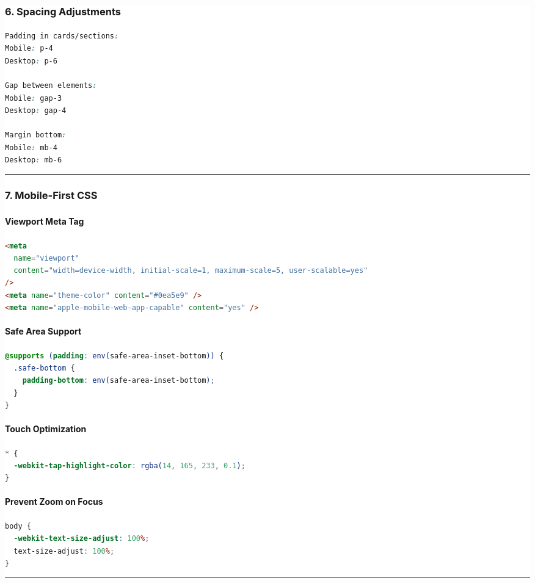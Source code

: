 
### 6. Spacing Adjustments

```css
Padding in cards/sections:
Mobile: p-4
Desktop: p-6

Gap between elements:
Mobile: gap-3
Desktop: gap-4

Margin bottom:
Mobile: mb-4
Desktop: mb-6
```

---

### 7. Mobile-First CSS

#### **Viewport Meta Tag**

```html
<meta
  name="viewport"
  content="width=device-width, initial-scale=1, maximum-scale=5, user-scalable=yes"
/>
<meta name="theme-color" content="#0ea5e9" />
<meta name="apple-mobile-web-app-capable" content="yes" />
```

#### **Safe Area Support**

```css
@supports (padding: env(safe-area-inset-bottom)) {
  .safe-bottom {
    padding-bottom: env(safe-area-inset-bottom);
  }
}
```

#### **Touch Optimization**

```css
* {
  -webkit-tap-highlight-color: rgba(14, 165, 233, 0.1);
}
```

#### **Prevent Zoom on Focus**

```css
body {
  -webkit-text-size-adjust: 100%;
  text-size-adjust: 100%;
}
```

---